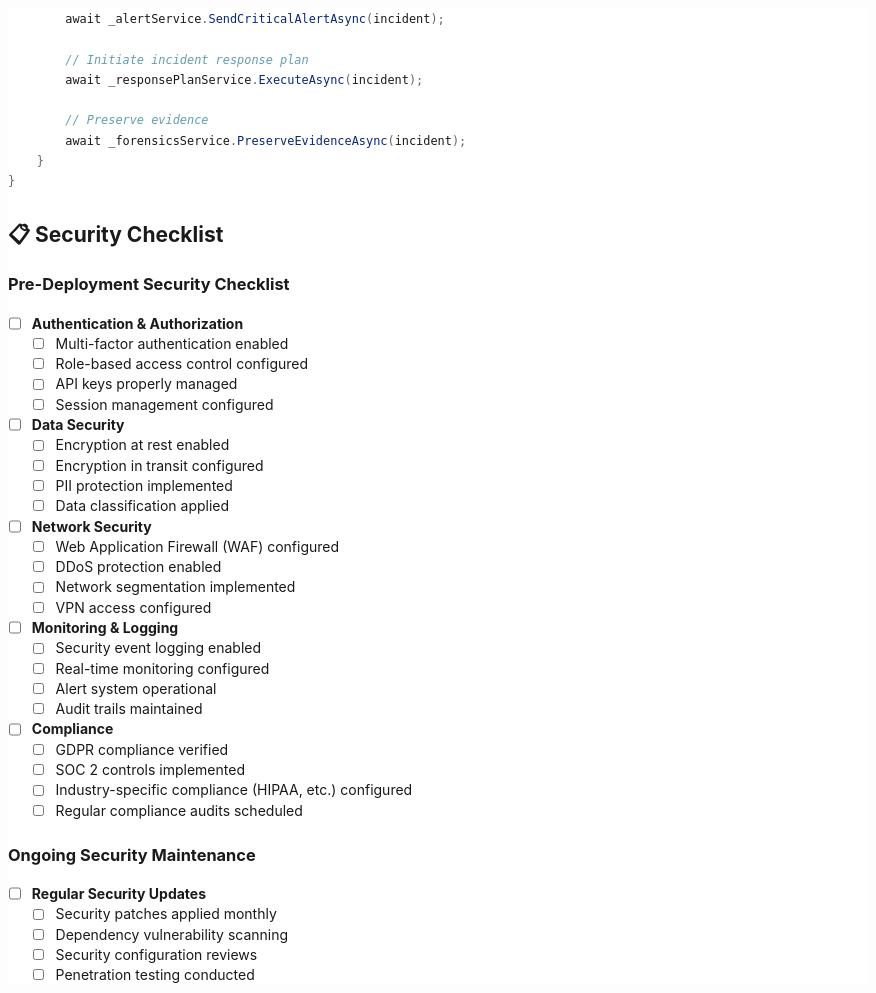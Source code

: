 ```csharp
        await _alertService.SendCriticalAlertAsync(incident);
        
        // Initiate incident response plan
        await _responsePlanService.ExecuteAsync(incident);
        
        // Preserve evidence
        await _forensicsService.PreserveEvidenceAsync(incident);
    }
}
```

## 📋 Security Checklist

### Pre-Deployment Security Checklist

- [ ] **Authentication & Authorization**
  - [ ] Multi-factor authentication enabled
  - [ ] Role-based access control configured
  - [ ] API keys properly managed
  - [ ] Session management configured

- [ ] **Data Security**
  - [ ] Encryption at rest enabled
  - [ ] Encryption in transit configured
  - [ ] PII protection implemented
  - [ ] Data classification applied

- [ ] **Network Security**
  - [ ] Web Application Firewall (WAF) configured
  - [ ] DDoS protection enabled
  - [ ] Network segmentation implemented
  - [ ] VPN access configured

- [ ] **Monitoring & Logging**
  - [ ] Security event logging enabled
  - [ ] Real-time monitoring configured
  - [ ] Alert system operational
  - [ ] Audit trails maintained

- [ ] **Compliance**
  - [ ] GDPR compliance verified
  - [ ] SOC 2 controls implemented
  - [ ] Industry-specific compliance (HIPAA, etc.) configured
  - [ ] Regular compliance audits scheduled

### Ongoing Security Maintenance

- [ ] **Regular Security Updates**
  - [ ] Security patches applied monthly
  - [ ] Dependency vulnerability scanning
  - [ ] Security configuration reviews
  - [ ] Penetration testing conducted
